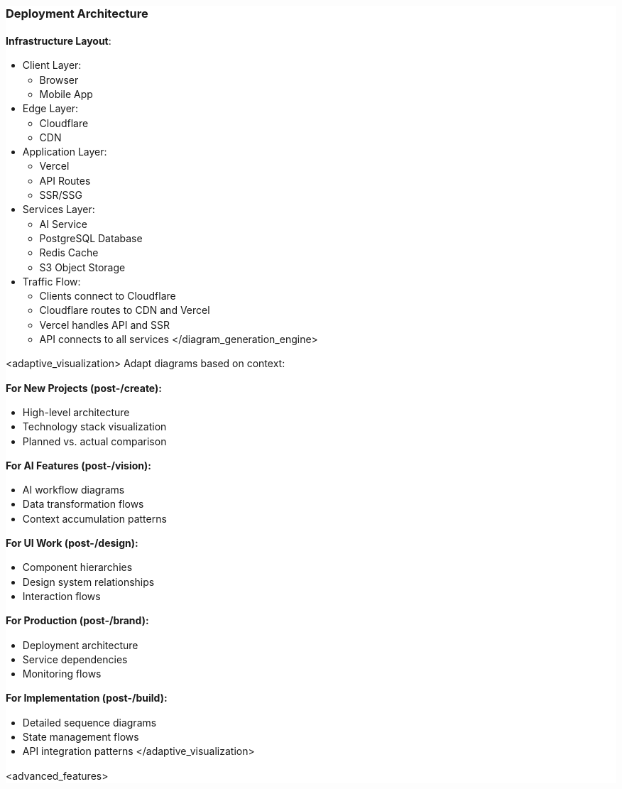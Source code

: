 ### Deployment Architecture
**Infrastructure Layout**:
- Client Layer:
  - Browser
  - Mobile App
- Edge Layer:
  - Cloudflare
  - CDN
- Application Layer:
  - Vercel
  - API Routes
  - SSR/SSG
- Services Layer:
  - AI Service
  - PostgreSQL Database
  - Redis Cache
  - S3 Object Storage
- Traffic Flow:
  - Clients connect to Cloudflare
  - Cloudflare routes to CDN and Vercel
  - Vercel handles API and SSR
  - API connects to all services
</diagram_generation_engine>

<adaptive_visualization>
Adapt diagrams based on context:

**For New Projects (post-/create):**
- High-level architecture
- Technology stack visualization
- Planned vs. actual comparison

**For AI Features (post-/vision):**
- AI workflow diagrams
- Data transformation flows
- Context accumulation patterns

**For UI Work (post-/design):**
- Component hierarchies
- Design system relationships
- Interaction flows

**For Production (post-/brand):**
- Deployment architecture
- Service dependencies
- Monitoring flows

**For Implementation (post-/build):**
- Detailed sequence diagrams
- State management flows
- API integration patterns
</adaptive_visualization>

<advanced_features>
